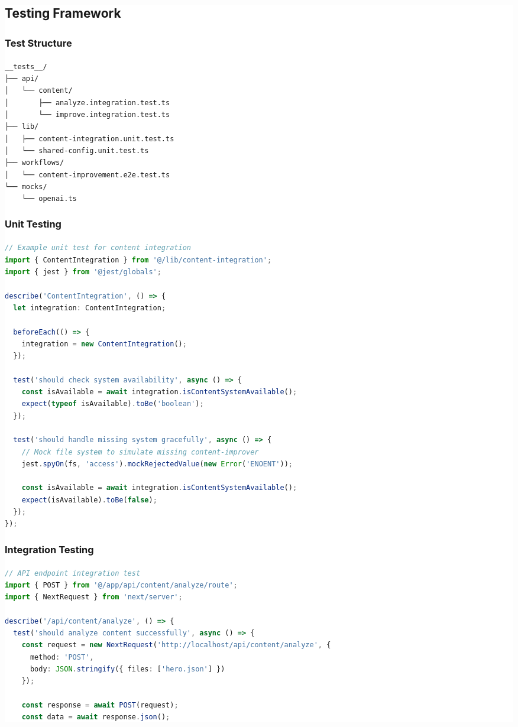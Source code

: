 ## Testing Framework

### Test Structure

```
__tests__/
├── api/
│   └── content/
│       ├── analyze.integration.test.ts
│       └── improve.integration.test.ts
├── lib/
│   ├── content-integration.unit.test.ts
│   └── shared-config.unit.test.ts
├── workflows/
│   └── content-improvement.e2e.test.ts
└── mocks/
    └── openai.ts
```

### Unit Testing

```typescript
// Example unit test for content integration
import { ContentIntegration } from '@/lib/content-integration';
import { jest } from '@jest/globals';

describe('ContentIntegration', () => {
  let integration: ContentIntegration;
  
  beforeEach(() => {
    integration = new ContentIntegration();
  });
  
  test('should check system availability', async () => {
    const isAvailable = await integration.isContentSystemAvailable();
    expect(typeof isAvailable).toBe('boolean');
  });
  
  test('should handle missing system gracefully', async () => {
    // Mock file system to simulate missing content-improver
    jest.spyOn(fs, 'access').mockRejectedValue(new Error('ENOENT'));
    
    const isAvailable = await integration.isContentSystemAvailable();
    expect(isAvailable).toBe(false);
  });
});
```

### Integration Testing

```typescript
// API endpoint integration test
import { POST } from '@/app/api/content/analyze/route';
import { NextRequest } from 'next/server';

describe('/api/content/analyze', () => {
  test('should analyze content successfully', async () => {
    const request = new NextRequest('http://localhost/api/content/analyze', {
      method: 'POST',
      body: JSON.stringify({ files: ['hero.json'] })
    });
    
    const response = await POST(request);
    const data = await response.json();
```